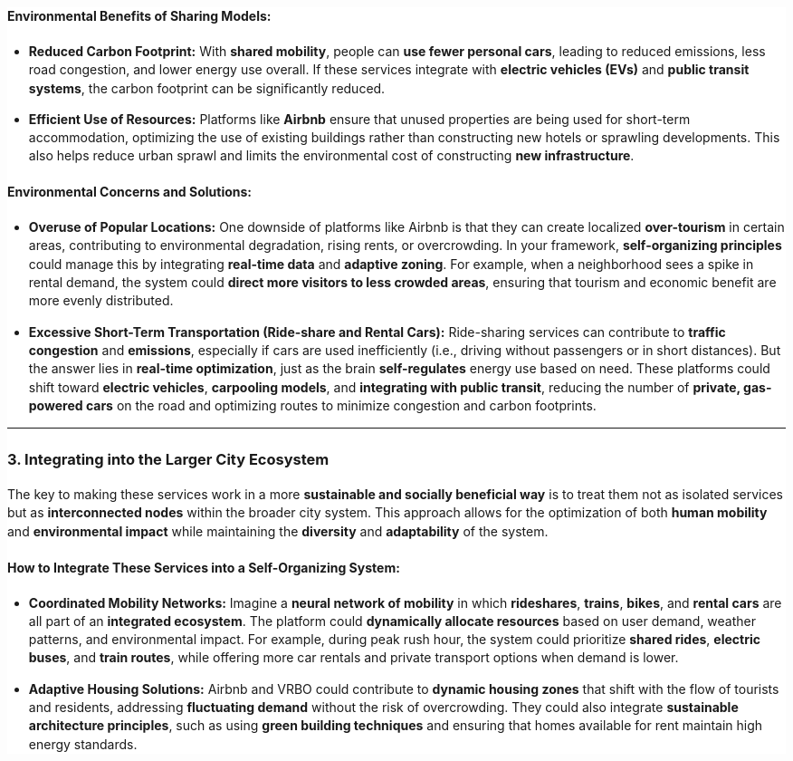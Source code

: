 #### **Environmental Benefits of Sharing Models:**

- **Reduced Carbon Footprint:** With **shared mobility**, people can **use fewer personal cars**, leading to reduced emissions, less road congestion, and lower energy use overall. If these services integrate with **electric vehicles (EVs)** and **public transit systems**, the carbon footprint can be significantly reduced.
    
- **Efficient Use of Resources:** Platforms like **Airbnb** ensure that unused properties are being used for short-term accommodation, optimizing the use of existing buildings rather than constructing new hotels or sprawling developments. This also helps reduce urban sprawl and limits the environmental cost of constructing **new infrastructure**.
    

#### **Environmental Concerns and Solutions:**

- **Overuse of Popular Locations:** One downside of platforms like Airbnb is that they can create localized **over-tourism** in certain areas, contributing to environmental degradation, rising rents, or overcrowding. In your framework, **self-organizing principles** could manage this by integrating **real-time data** and **adaptive zoning**. For example, when a neighborhood sees a spike in rental demand, the system could **direct more visitors to less crowded areas**, ensuring that tourism and economic benefit are more evenly distributed.
    
- **Excessive Short-Term Transportation (Ride-share and Rental Cars):** Ride-sharing services can contribute to **traffic congestion** and **emissions**, especially if cars are used inefficiently (i.e., driving without passengers or in short distances). But the answer lies in **real-time optimization**, just as the brain **self-regulates** energy use based on need. These platforms could shift toward **electric vehicles**, **carpooling models**, and **integrating with public transit**, reducing the number of **private, gas-powered cars** on the road and optimizing routes to minimize congestion and carbon footprints.
    

---

### **3. Integrating into the Larger City Ecosystem**

The key to making these services work in a more **sustainable and socially beneficial way** is to treat them not as isolated services but as **interconnected nodes** within the broader city system. This approach allows for the optimization of both **human mobility** and **environmental impact** while maintaining the **diversity** and **adaptability** of the system.

#### **How to Integrate These Services into a Self-Organizing System:**

- **Coordinated Mobility Networks:** Imagine a **neural network of mobility** in which **rideshares**, **trains**, **bikes**, and **rental cars** are all part of an **integrated ecosystem**. The platform could **dynamically allocate resources** based on user demand, weather patterns, and environmental impact. For example, during peak rush hour, the system could prioritize **shared rides**, **electric buses**, and **train routes**, while offering more car rentals and private transport options when demand is lower.
    
- **Adaptive Housing Solutions:** Airbnb and VRBO could contribute to **dynamic housing zones** that shift with the flow of tourists and residents, addressing **fluctuating demand** without the risk of overcrowding. They could also integrate **sustainable architecture principles**, such as using **green building techniques** and ensuring that homes available for rent maintain high energy standards.
    